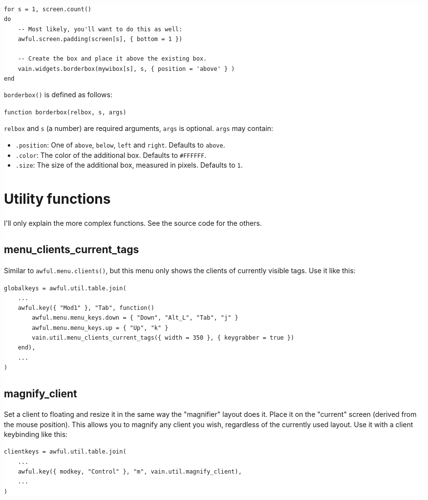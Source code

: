 	for s = 1, screen.count()
	do
	    -- Most likely, you'll want to do this as well:
	    awful.screen.padding(screen[s], { bottom = 1 })

	    -- Create the box and place it above the existing box.
	    vain.widgets.borderbox(mywibox[s], s, { position = 'above' } )
	end

`borderbox()` is defined as follows:

	function borderbox(relbox, s, args)

`relbox` and `s` (a number) are required arguments, `args` is optional.
`args` may contain:

* `.position`: One of `above`, `below`, `left` and `right`. Defaults to
  `above`.
* `.color`: The color of the additional box. Defaults to `#FFFFFF`.
* `.size`: The size of the additional box, measured in pixels. Defaults
  to `1`.


Utility functions
=================

I'll only explain the more complex functions. See the source code for
the others.

## menu\_clients\_current\_tags
Similar to `awful.menu.clients()`, but this menu only shows the clients
of currently visible tags. Use it like this:

	globalkeys = awful.util.table.join(
	    ...
	    awful.key({ "Mod1" }, "Tab", function()
	        awful.menu.menu_keys.down = { "Down", "Alt_L", "Tab", "j" }
	        awful.menu.menu_keys.up = { "Up", "k" }
	        vain.util.menu_clients_current_tags({ width = 350 }, { keygrabber = true })
	    end),
	    ...
	)

## magnify\_client
Set a client to floating and resize it in the same way the "magnifier"
layout does it. Place it on the "current" screen (derived from the mouse
position). This allows you to magnify any client you wish, regardless of
the currently used layout. Use it with a client keybinding like this:

	clientkeys = awful.util.table.join(
		...
		awful.key({ modkey, "Control" }, "m", vain.util.magnify_client),
		...
	)
